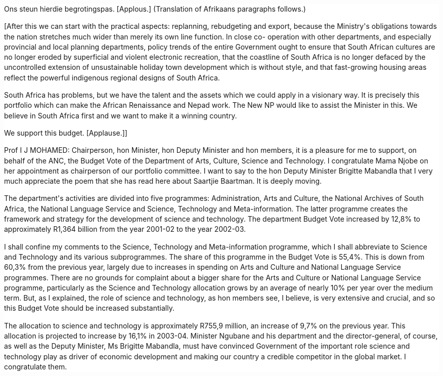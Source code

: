 Ons steun hierdie begrotingspas. [Applous.] (Translation of Afrikaans
paragraphs follows.)

[After this we can start with the practical aspects: replanning,
rebudgeting and export, because the Ministry's obligations towards the
nation stretches much wider than merely its own line function. In close co-
operation with other departments, and especially provincial and local
planning departments, policy trends of the entire Government ought to
ensure that South African cultures are no longer eroded by superficial and
violent electronic recreation, that the coastline of South Africa is no
longer defaced by the uncontrolled extension of unsustainable holiday town
development which is without style, and that fast-growing housing areas
reflect the powerful indigenous regional designs of South Africa.

South Africa has problems, but we have the talent and the assets which we
could apply in a visionary way. It is precisely this portfolio which can
make the African Renaissance and Nepad work. The New NP would like to
assist the Minister in this. We believe in South Africa first and we want
to make it a winning country.

We support this budget. [Applause.]]

Prof I J MOHAMED: Chairperson, hon Minister, hon Deputy Minister and hon
members, it is a pleasure for me to support, on behalf of the ANC, the
Budget Vote of the Department of Arts, Culture, Science and Technology. I
congratulate Mama Njobe on her appointment as chairperson of our portfolio
committee. I want to say to the hon Deputy Minister Brigitte Mabandla that
I very much appreciate the poem that she has read here about Saartjie
Baartman. It is deeply moving.

The department's activities are divided into five programmes:
Administration, Arts and Culture, the National Archives of South Africa,
the National Language Service and Science, Technology and Meta-information.
The latter programme creates the framework and strategy for the development
of science and technology. The department Budget Vote increased by 12,8% to
approximately R1,364 billion from the year 2001-02 to the year 2002-03.

I shall confine my comments to the Science, Technology and Meta-information
programme, which I shall abbreviate to Science and Technology and its
various subprogrammes. The share of this programme in the Budget Vote is
55,4%. This is down from 60,3% from the previous year, largely due to
increases in spending on Arts and Culture and National Language Service
programmes. There are no grounds for complaint about a bigger share for the
Arts and Culture or National Language Service programme, particularly as
the Science and Technology allocation grows by an average of nearly 10% per
year over the medium term. But, as I explained, the role of science and
technology, as hon members see, I believe, is very extensive and crucial,
and so this Budget Vote should be increased substantially.

The allocation to science and technology is approximately R755,9 million,
an increase of 9,7% on the previous year. This allocation is projected to
increase by 16,1% in 2003-04. Minister Ngubane and his department and the
director-general, of course, as well as the Deputy Minister, Ms Brigitte
Mabandla, must have convinced Government of the important role science and
technology play as driver of economic development and making our country a
credible competitor in the global market. I congratulate them.
